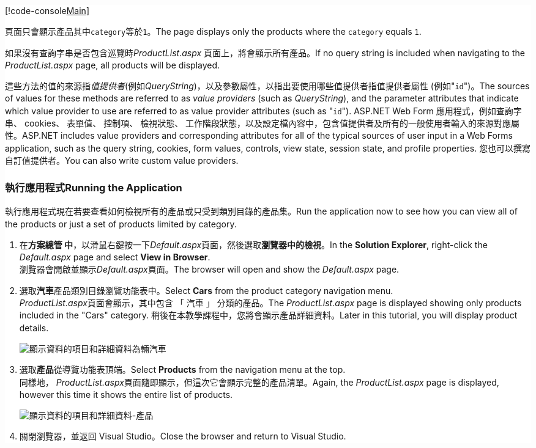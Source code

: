 [!code-console[Main](display_data_items_and_details/samples/sample4.cmd)]

<span data-ttu-id="a1dac-158">頁面只會顯示產品其中`category`等於`1`。</span><span class="sxs-lookup"><span data-stu-id="a1dac-158">The page displays only the products where the `category` equals `1`.</span></span>

<span data-ttu-id="a1dac-159">如果沒有查詢字串是否包含巡覽時*ProductList.aspx*  頁面上，將會顯示所有產品。</span><span class="sxs-lookup"><span data-stu-id="a1dac-159">If no query string is included when navigating to the *ProductList.aspx* page, all products will be displayed.</span></span>

<span data-ttu-id="a1dac-160">這些方法的值的來源指*值提供者*(例如*QueryString*)，以及參數屬性，以指出要使用哪些值提供者指值提供者屬性 (例如"`id`")。</span><span class="sxs-lookup"><span data-stu-id="a1dac-160">The sources of values for these methods are referred to as *value providers* (such as *QueryString*), and the parameter attributes that indicate which value provider to use are referred to as value provider attributes (such as "`id`").</span></span> <span data-ttu-id="a1dac-161">ASP.NET Web Form 應用程式，例如查詢字串、 cookies、 表單值、 控制項、 檢視狀態、 工作階段狀態，以及設定檔內容中，包含值提供者及所有的一般使用者輸入的來源對應屬性。</span><span class="sxs-lookup"><span data-stu-id="a1dac-161">ASP.NET includes value providers and corresponding attributes for all of the typical sources of user input in a Web Forms application, such as the query string, cookies, form values, controls, view state, session state, and profile properties.</span></span> <span data-ttu-id="a1dac-162">您也可以撰寫自訂值提供者。</span><span class="sxs-lookup"><span data-stu-id="a1dac-162">You can also write custom value providers.</span></span>

### <a name="running-the-application"></a><span data-ttu-id="a1dac-163">執行應用程式</span><span class="sxs-lookup"><span data-stu-id="a1dac-163">Running the Application</span></span>

<span data-ttu-id="a1dac-164">執行應用程式現在若要查看如何檢視所有的產品或只受到類別目錄的產品集。</span><span class="sxs-lookup"><span data-stu-id="a1dac-164">Run the application now to see how you can view all of the products or just a set of products limited by category.</span></span>

1. <span data-ttu-id="a1dac-165">在**方案總管 中**，以滑鼠右鍵按一下*Default.aspx*頁面，然後選取**瀏覽器中的檢視**。</span><span class="sxs-lookup"><span data-stu-id="a1dac-165">In the **Solution Explorer**, right-click the *Default.aspx* page and select **View in Browser**.</span></span>  
 <span data-ttu-id="a1dac-166">瀏覽器會開啟並顯示*Default.aspx*頁面。</span><span class="sxs-lookup"><span data-stu-id="a1dac-166">The browser will open and show the *Default.aspx* page.</span></span>
2. <span data-ttu-id="a1dac-167">選取**汽車**產品類別目錄瀏覽功能表中。</span><span class="sxs-lookup"><span data-stu-id="a1dac-167">Select **Cars** from the product category navigation menu.</span></span>  
 <span data-ttu-id="a1dac-168">*ProductList.aspx*頁面會顯示，其中包含 「 汽車 」 分類的產品。</span><span class="sxs-lookup"><span data-stu-id="a1dac-168">The *ProductList.aspx* page is displayed showing only products included in the "Cars" category.</span></span> <span data-ttu-id="a1dac-169">稍後在本教學課程中，您將會顯示產品詳細資料。</span><span class="sxs-lookup"><span data-stu-id="a1dac-169">Later in this tutorial, you will display product details.</span></span>  

    ![顯示資料的項目和詳細資料為輛汽車](display_data_items_and_details/_static/image2.png)
3. <span data-ttu-id="a1dac-171">選取**產品**從導覽功能表頂端。</span><span class="sxs-lookup"><span data-stu-id="a1dac-171">Select **Products** from the navigation menu at the top.</span></span>  
 <span data-ttu-id="a1dac-172">同樣地， *ProductList.aspx*頁面隨即顯示，但這次它會顯示完整的產品清單。</span><span class="sxs-lookup"><span data-stu-id="a1dac-172">Again, the *ProductList.aspx* page is displayed, however this time it shows the entire list of products.</span></span>   

    ![顯示資料的項目和詳細資料-產品](display_data_items_and_details/_static/image3.png)
4. <span data-ttu-id="a1dac-174">關閉瀏覽器，並返回 Visual Studio。</span><span class="sxs-lookup"><span data-stu-id="a1dac-174">Close the browser and return to Visual Studio.</span></span>
